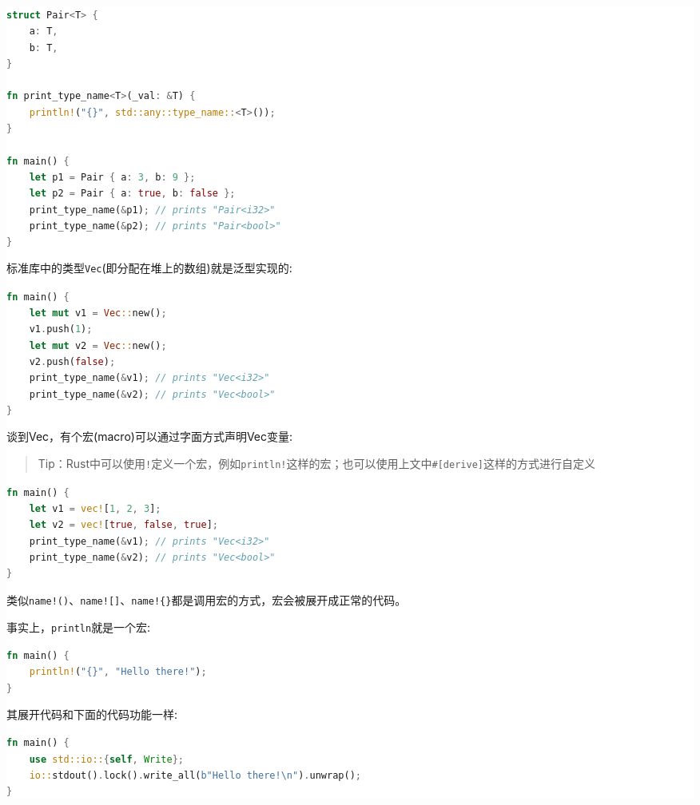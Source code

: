 ```rust
struct Pair<T> {
    a: T,
    b: T,
}

fn print_type_name<T>(_val: &T) {
    println!("{}", std::any::type_name::<T>());
}

fn main() {
    let p1 = Pair { a: 3, b: 9 };
    let p2 = Pair { a: true, b: false };
    print_type_name(&p1); // prints "Pair<i32>"
    print_type_name(&p2); // prints "Pair<bool>"
}
```

标准库中的类型`Vec`(即分配在堆上的数组)就是泛型实现的:

```rust
fn main() {
    let mut v1 = Vec::new();
    v1.push(1);
    let mut v2 = Vec::new();
    v2.push(false);
    print_type_name(&v1); // prints "Vec<i32>"
    print_type_name(&v2); // prints "Vec<bool>"
}
```

谈到Vec，有个宏(macro)可以通过字面方式声明Vec变量:

> Tip：Rust中可以使用`!`定义一个宏，例如`println!`这样的宏；也可以使用上文中`#[derive]`这样的方式进行自定义


```rust
fn main() {
    let v1 = vec![1, 2, 3];
    let v2 = vec![true, false, true];
    print_type_name(&v1); // prints "Vec<i32>"
    print_type_name(&v2); // prints "Vec<bool>"
}
```

类似`name!()`、`name![]`、`name!{}`都是调用宏的方式，宏会被展开成正常的代码。

事实上，`println`就是一个宏:

```rust
fn main() {
    println!("{}", "Hello there!");
}
```

其展开代码和下面的代码功能一样:

```rust
fn main() {
    use std::io::{self, Write};
    io::stdout().lock().write_all(b"Hello there!\n").unwrap();
}
```


[^1]: [A half-hour to learn Rust](https://fasterthanli.me/articles/a-half-hour-to-learn-rust)
[^2]: [Rust半小时教程](https://colobu.com/2020/03/05/A-half-hour-to-learn-Rust/)
[^3]: [深入探索 Rust 中的 Panic 机制](https://juejin.cn/post/7314144983018782761)
[^4]: [通过100个练习学习Rust](https://github.com/mainmatter/100-exercises-to-learn-rust)